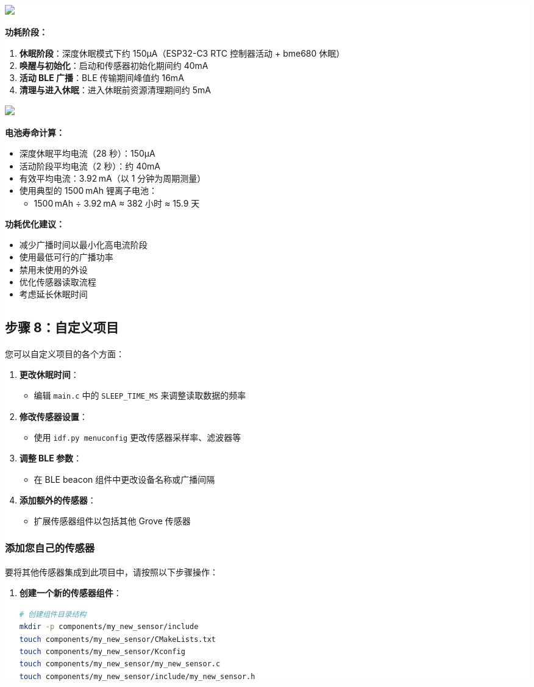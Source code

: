 <div style={{textAlign:'center'}}><img src="https://files.seeedstudio.com/wiki/xiao-c3-ibeacon/9.png" style={{width:800, height:'auto'}}/></div>

**功耗阶段：**

1. **休眠阶段**：深度休眠模式下约 150μA（ESP32-C3 RTC 控制器活动 + bme680 休眠）
2. **唤醒与初始化**：启动和传感器初始化期间约 40mA
3. **活动 BLE 广播**：BLE 传输期间峰值约 16mA
4. **清理与进入休眠**：进入休眠前资源清理期间约 5mA

<div style={{textAlign:'center'}}><img src="https://files.seeedstudio.com/wiki/xiao-c3-ibeacon/10.png" style={{width:800, height:'auto'}}/></div>

**电池寿命计算：**

- 深度休眠平均电流（28 秒）：150μA
- 活动阶段平均电流（2 秒）：约 40mA
- 有效平均电流：3.92 mA（以 1 分钟为周期测量）
- 使用典型的 1500 mAh 锂离子电池：
  - 1500 mAh ÷ 3.92 mA ≈ 382 小时 ≈ 15.9 天

**功耗优化建议：**

- 减少广播时间以最小化高电流阶段
- 使用最低可行的广播功率
- 禁用未使用的外设
- 优化传感器读取流程
- 考虑延长休眠时间

## 步骤 8：自定义项目

您可以自定义项目的各个方面：

1. **更改休眠时间**：

   - 编辑 `main.c` 中的 `SLEEP_TIME_MS` 来调整读取数据的频率

2. **修改传感器设置**：

   - 使用 `idf.py menuconfig` 更改传感器采样率、滤波器等

3. **调整 BLE 参数**：

   - 在 BLE beacon 组件中更改设备名称或广播间隔

4. **添加额外的传感器**：
   - 扩展传感器组件以包括其他 Grove 传感器

### 添加您自己的传感器

要将其他传感器集成到此项目中，请按照以下步骤操作：

1. **创建一个新的传感器组件**：

   ```bash
   # 创建组件目录结构
   mkdir -p components/my_new_sensor/include
   touch components/my_new_sensor/CMakeLists.txt
   touch components/my_new_sensor/Kconfig
   touch components/my_new_sensor/my_new_sensor.c
   touch components/my_new_sensor/include/my_new_sensor.h
   ```
